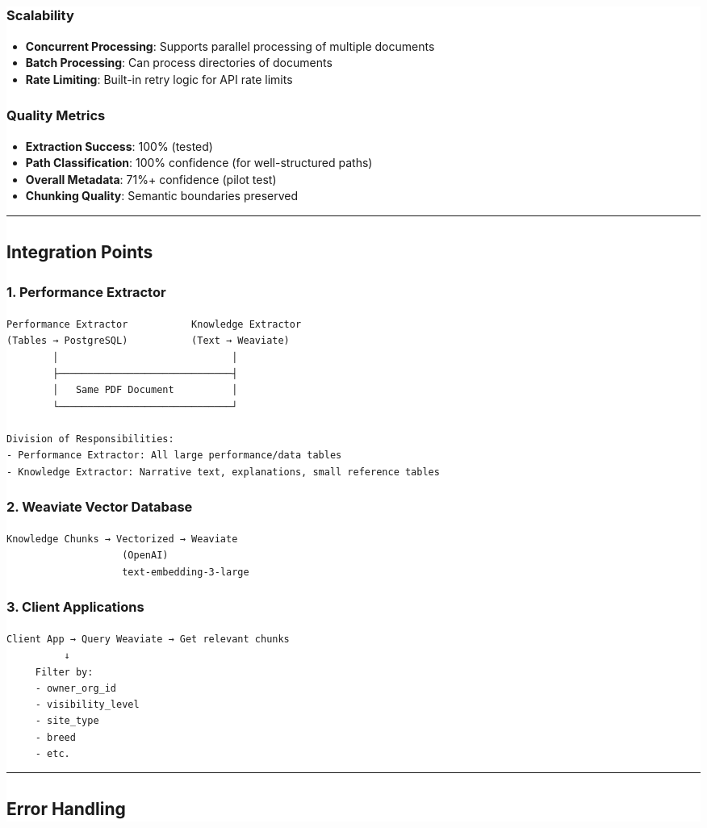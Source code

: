 ### Scalability
- **Concurrent Processing**: Supports parallel processing of multiple documents
- **Batch Processing**: Can process directories of documents
- **Rate Limiting**: Built-in retry logic for API rate limits

### Quality Metrics
- **Extraction Success**: 100% (tested)
- **Path Classification**: 100% confidence (for well-structured paths)
- **Overall Metadata**: 71%+ confidence (pilot test)
- **Chunking Quality**: Semantic boundaries preserved

---

## Integration Points

### 1. Performance Extractor
```
Performance Extractor           Knowledge Extractor
(Tables → PostgreSQL)           (Text → Weaviate)
        │                              │
        ├──────────────────────────────┤
        │   Same PDF Document          │
        └──────────────────────────────┘

Division of Responsibilities:
- Performance Extractor: All large performance/data tables
- Knowledge Extractor: Narrative text, explanations, small reference tables
```

### 2. Weaviate Vector Database
```
Knowledge Chunks → Vectorized → Weaviate
                    (OpenAI)
                    text-embedding-3-large
```

### 3. Client Applications
```
Client App → Query Weaviate → Get relevant chunks
          ↓
     Filter by:
     - owner_org_id
     - visibility_level
     - site_type
     - breed
     - etc.
```

---

## Error Handling
